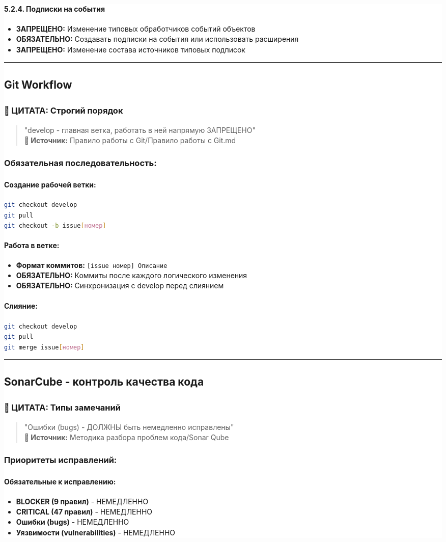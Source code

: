 #### 5.2.4. Подписки на события
- **ЗАПРЕЩЕНО:** Изменение типовых обработчиков событий объектов
- **ОБЯЗАТЕЛЬНО:** Создавать подписки на события или использовать расширения
- **ЗАПРЕЩЕНО:** Изменение состава источников типовых подписок

---

## Git Workflow

### 📖 ЦИТАТА: Строгий порядок
> "develop - главная ветка, работать в ней напрямую ЗАПРЕЩЕНО"  
**📍 Источник:** Правило работы с Git/Правило работы с Git.md

### Обязательная последовательность:

#### Создание рабочей ветки:
```bash
git checkout develop
git pull
git checkout -b issue[номер]
```

#### Работа в ветке:
- **Формат коммитов:** `[issue номер] Описание`
- **ОБЯЗАТЕЛЬНО:** Коммиты после каждого логического изменения
- **ОБЯЗАТЕЛЬНО:** Синхронизация с develop перед слиянием

#### Слияние:
```bash
git checkout develop  
git pull
git merge issue[номер]
```

---

## SonarCube - контроль качества кода

### 📖 ЦИТАТА: Типы замечаний
> "Ошибки (bugs) - ДОЛЖНЫ быть немедленно исправлены"  
**📍 Источник:** Методика разбора проблем кода/Sonar Qube

### Приоритеты исправлений:

#### Обязательные к исправлению:
- **BLOCKER (9 правил)** - НЕМЕДЛЕННО
- **CRITICAL (47 правил)** - НЕМЕДЛЕННО  
- **Ошибки (bugs)** - НЕМЕДЛЕННО
- **Уязвимости (vulnerabilities)** - НЕМЕДЛЕННО
